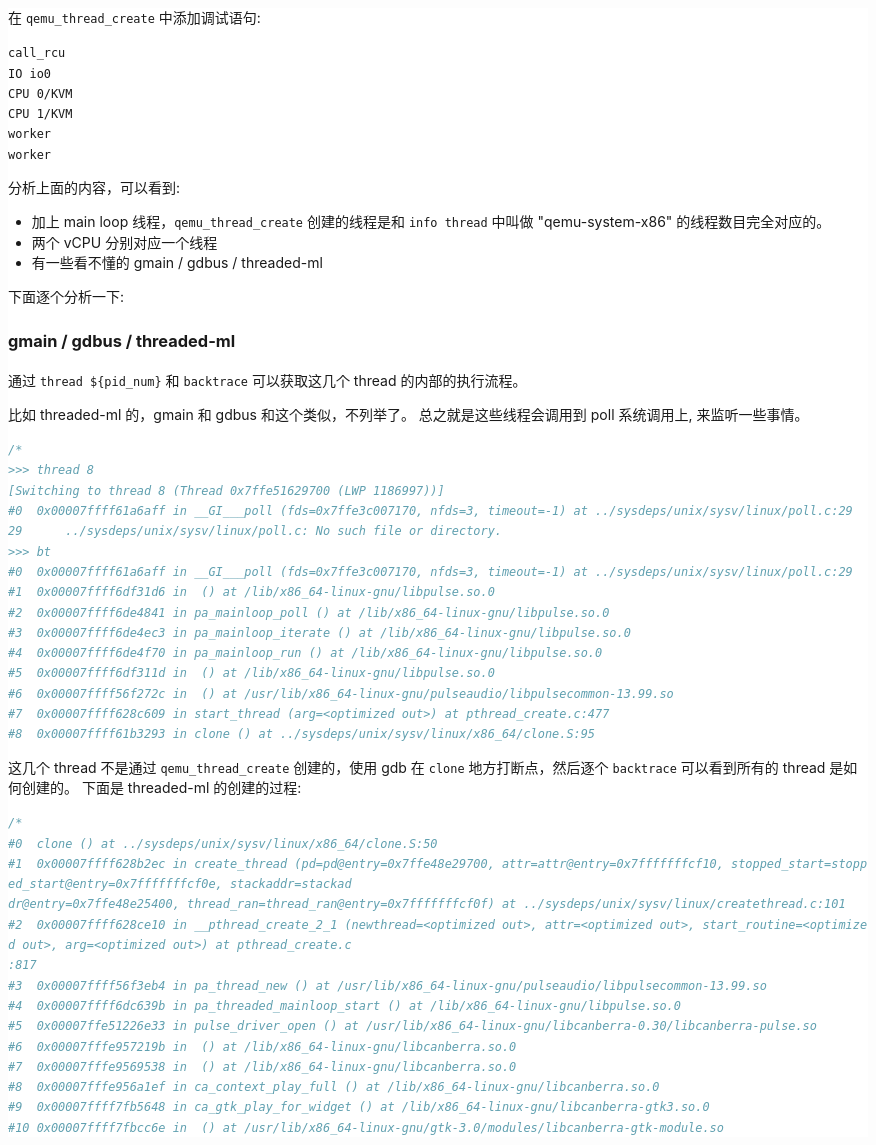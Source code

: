 在 `qemu_thread_create` 中添加调试语句:
```plain
call_rcu
IO io0
CPU 0/KVM
CPU 1/KVM
worker
worker
```

分析上面的内容，可以看到:
- 加上 main loop 线程，`qemu_thread_create` 创建的线程是和 `info thread` 中叫做 "qemu-system-x86" 的线程数目完全对应的。
- 两个 vCPU 分别对应一个线程
- 有一些看不懂的 gmain / gdbus / threaded-ml

下面逐个分析一下:

### gmain / gdbus / threaded-ml

通过 `thread ${pid_num}` 和 `backtrace` 可以获取这几个 thread 的内部的执行流程。

比如 threaded-ml 的，gmain 和 gdbus 和这个类似，不列举了。
总之就是这些线程会调用到 poll 系统调用上, 来监听一些事情。
```c
/*
>>> thread 8
[Switching to thread 8 (Thread 0x7ffe51629700 (LWP 1186997))]
#0  0x00007ffff61a6aff in __GI___poll (fds=0x7ffe3c007170, nfds=3, timeout=-1) at ../sysdeps/unix/sysv/linux/poll.c:29
29      ../sysdeps/unix/sysv/linux/poll.c: No such file or directory.
>>> bt
#0  0x00007ffff61a6aff in __GI___poll (fds=0x7ffe3c007170, nfds=3, timeout=-1) at ../sysdeps/unix/sysv/linux/poll.c:29
#1  0x00007ffff6df31d6 in  () at /lib/x86_64-linux-gnu/libpulse.so.0
#2  0x00007ffff6de4841 in pa_mainloop_poll () at /lib/x86_64-linux-gnu/libpulse.so.0
#3  0x00007ffff6de4ec3 in pa_mainloop_iterate () at /lib/x86_64-linux-gnu/libpulse.so.0
#4  0x00007ffff6de4f70 in pa_mainloop_run () at /lib/x86_64-linux-gnu/libpulse.so.0
#5  0x00007ffff6df311d in  () at /lib/x86_64-linux-gnu/libpulse.so.0
#6  0x00007ffff56f272c in  () at /usr/lib/x86_64-linux-gnu/pulseaudio/libpulsecommon-13.99.so
#7  0x00007ffff628c609 in start_thread (arg=<optimized out>) at pthread_create.c:477
#8  0x00007ffff61b3293 in clone () at ../sysdeps/unix/sysv/linux/x86_64/clone.S:95
```

这几个 thread 不是通过 `qemu_thread_create` 创建的，使用 gdb 在 `clone` 地方打断点，然后逐个 `backtrace` 可以看到所有的 thread 是如何创建的。
下面是 threaded-ml 的创建的过程:
```c
/*
#0  clone () at ../sysdeps/unix/sysv/linux/x86_64/clone.S:50
#1  0x00007ffff628b2ec in create_thread (pd=pd@entry=0x7ffe48e29700, attr=attr@entry=0x7fffffffcf10, stopped_start=stopped_start@entry=0x7fffffffcf0e, stackaddr=stackad
dr@entry=0x7ffe48e25400, thread_ran=thread_ran@entry=0x7fffffffcf0f) at ../sysdeps/unix/sysv/linux/createthread.c:101
#2  0x00007ffff628ce10 in __pthread_create_2_1 (newthread=<optimized out>, attr=<optimized out>, start_routine=<optimized out>, arg=<optimized out>) at pthread_create.c
:817
#3  0x00007ffff56f3eb4 in pa_thread_new () at /usr/lib/x86_64-linux-gnu/pulseaudio/libpulsecommon-13.99.so
#4  0x00007ffff6dc639b in pa_threaded_mainloop_start () at /lib/x86_64-linux-gnu/libpulse.so.0
#5  0x00007ffe51226e33 in pulse_driver_open () at /usr/lib/x86_64-linux-gnu/libcanberra-0.30/libcanberra-pulse.so
#6  0x00007fffe957219b in  () at /lib/x86_64-linux-gnu/libcanberra.so.0
#7  0x00007fffe9569538 in  () at /lib/x86_64-linux-gnu/libcanberra.so.0
#8  0x00007fffe956a1ef in ca_context_play_full () at /lib/x86_64-linux-gnu/libcanberra.so.0
#9  0x00007ffff7fb5648 in ca_gtk_play_for_widget () at /lib/x86_64-linux-gnu/libcanberra-gtk3.so.0
#10 0x00007ffff7fbcc6e in  () at /usr/lib/x86_64-linux-gnu/gtk-3.0/modules/libcanberra-gtk-module.so
```

[^1]: https://github.com/chiehmin/gdbus_test
[^2]: http://blog.vmsplice.net/2014/01/coroutines-in-qemu-basics.html
[^3]: [QEMU RCU 文档](https://github.com/qemu/qemu/blob/master/docs/devel/rcu.txt)
[^4]: [terenceli 的 blog : QEMU RCU implementation](https://terenceli.github.io/%E6%8A%80%E6%9C%AF/2021/03/14/qemu-rcu)
[^5]: https://stackoverflow.com/questions/39251287/rcu-dereference-vs-rcu-dereference-protected
[^8]: https://stackoverflow.com/questions/21926549/get-thread-name-in-gdb
[^9]: https://stackoverflow.com/questions/8944236/gdb-how-to-get-thread-name-displayed
[^10]: https://man7.org/linux/man-pages/man2/poll.2.html
[^11]: [io_uring in QEMU: high-performance disk IO for Linux](https://archive.fosdem.org/2020/schedule/event/vai_io_uring_in_qemu/attachments/slides/4145/export/events/attachments/vai_io_uring_in_qemu/slides/4145/io_uring_fosdem.pdf)
[^12]: [Improving the QEMU Event Loop](http://events17.linuxfoundation.org/sites/events/files/slides/Improving%20the%20QEMU%20Event%20Loop%20-%203.pdf)
[^13]: [Effective multi-threading in QEMU](https://www.linux-kvm.org/images/1/17/Kvm-forum-2013-Effective-multithreading-in-QEMU.pdf)
